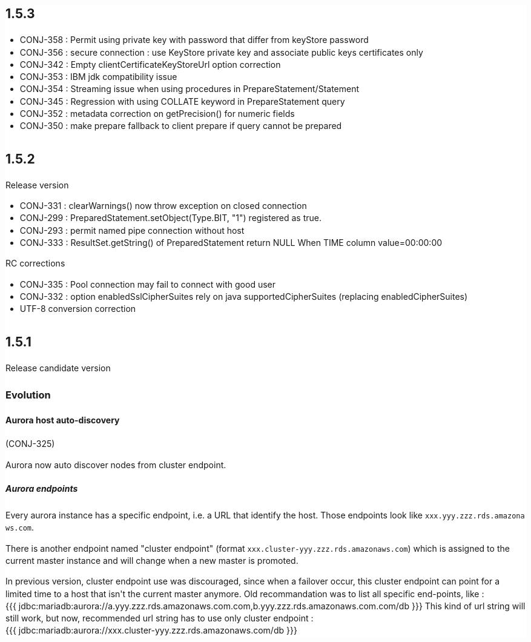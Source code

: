 ## 1.5.3

* CONJ-358 : Permit using private key with password that differ from keyStore password
* CONJ-356 : secure connection : use KeyStore private key and associate public keys certificates only
* CONJ-342 : Empty clientCertificateKeyStoreUrl option correction
* CONJ-353 : IBM jdk compatibility issue
* CONJ-354 : Streaming issue when using procedures in PrepareStatement/Statement
* CONJ-345 : Regression with using COLLATE keyword in PrepareStatement query
* CONJ-352 : metadata correction on getPrecision() for numeric fields
* CONJ-350 : make prepare fallback to client prepare if query cannot be prepared

## 1.5.2

Release version

* CONJ-331 : clearWarnings() now throw exception on closed connection
* CONJ-299 : PreparedStatement.setObject(Type.BIT, "1") registered as true.
* CONJ-293 : permit named pipe connection without host
* CONJ-333 : ResultSet.getString() of PreparedStatement return NULL When TIME column value=00:00:00

RC corrections

* CONJ-335 : Pool connection may fail to connect with good user
* CONJ-332 : option enabledSslCipherSuites rely on java supportedCipherSuites (replacing enabledCipherSuites)
* UTF-8 conversion correction

## 1.5.1

Release candidate version

### Evolution

#### Aurora host auto-discovery

(CONJ-325)

Aurora now auto discover nodes from cluster endpoint.

##### Aurora endpoints

Every aurora instance has a specific endpoint, i.e. a URL that identify the host. Those endpoints look
like `xxx.yyy.zzz.rds.amazonaws.com`.

There is another endpoint named "cluster endpoint" (format `xxx.cluster-yyy.zzz.rds.amazonaws.com`) which is assigned to
the current master instance and will change when a new master is promoted.

In previous version, cluster endpoint use was discouraged, since when a failover occur, this cluster endpoint can point
for a limited time to a host that isn't the current master anymore. Old recommandation was to list all specific
end-points, like : <br />
{{{
jdbc:mariadb:aurora://a.yyy.zzz.rds.amazonaws.com.com,b.yyy.zzz.rds.amazonaws.com.com/db
}}}
This kind of url string will still work, but now, recommended url string has to use only cluster endpoint :<br/>
{{{
jdbc:mariadb:aurora://xxx.cluster-yyy.zzz.rds.amazonaws.com/db
}}}
